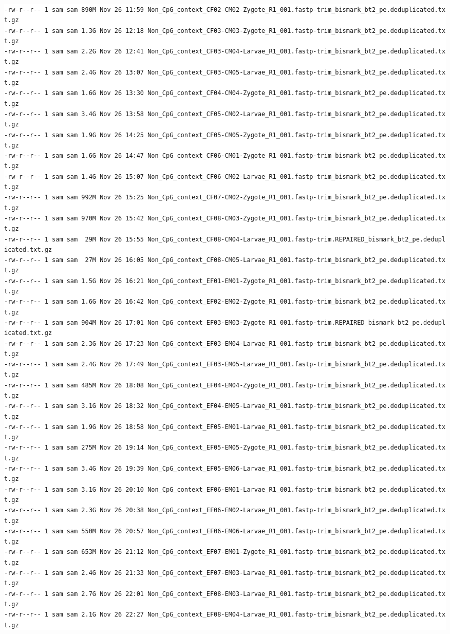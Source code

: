     -rw-r--r-- 1 sam sam 890M Nov 26 11:59 Non_CpG_context_CF02-CM02-Zygote_R1_001.fastp-trim_bismark_bt2_pe.deduplicated.txt.gz
    -rw-r--r-- 1 sam sam 1.3G Nov 26 12:18 Non_CpG_context_CF03-CM03-Zygote_R1_001.fastp-trim_bismark_bt2_pe.deduplicated.txt.gz
    -rw-r--r-- 1 sam sam 2.2G Nov 26 12:41 Non_CpG_context_CF03-CM04-Larvae_R1_001.fastp-trim_bismark_bt2_pe.deduplicated.txt.gz
    -rw-r--r-- 1 sam sam 2.4G Nov 26 13:07 Non_CpG_context_CF03-CM05-Larvae_R1_001.fastp-trim_bismark_bt2_pe.deduplicated.txt.gz
    -rw-r--r-- 1 sam sam 1.6G Nov 26 13:30 Non_CpG_context_CF04-CM04-Zygote_R1_001.fastp-trim_bismark_bt2_pe.deduplicated.txt.gz
    -rw-r--r-- 1 sam sam 3.4G Nov 26 13:58 Non_CpG_context_CF05-CM02-Larvae_R1_001.fastp-trim_bismark_bt2_pe.deduplicated.txt.gz
    -rw-r--r-- 1 sam sam 1.9G Nov 26 14:25 Non_CpG_context_CF05-CM05-Zygote_R1_001.fastp-trim_bismark_bt2_pe.deduplicated.txt.gz
    -rw-r--r-- 1 sam sam 1.6G Nov 26 14:47 Non_CpG_context_CF06-CM01-Zygote_R1_001.fastp-trim_bismark_bt2_pe.deduplicated.txt.gz
    -rw-r--r-- 1 sam sam 1.4G Nov 26 15:07 Non_CpG_context_CF06-CM02-Larvae_R1_001.fastp-trim_bismark_bt2_pe.deduplicated.txt.gz
    -rw-r--r-- 1 sam sam 992M Nov 26 15:25 Non_CpG_context_CF07-CM02-Zygote_R1_001.fastp-trim_bismark_bt2_pe.deduplicated.txt.gz
    -rw-r--r-- 1 sam sam 970M Nov 26 15:42 Non_CpG_context_CF08-CM03-Zygote_R1_001.fastp-trim_bismark_bt2_pe.deduplicated.txt.gz
    -rw-r--r-- 1 sam sam  29M Nov 26 15:55 Non_CpG_context_CF08-CM04-Larvae_R1_001.fastp-trim.REPAIRED_bismark_bt2_pe.deduplicated.txt.gz
    -rw-r--r-- 1 sam sam  27M Nov 26 16:05 Non_CpG_context_CF08-CM05-Larvae_R1_001.fastp-trim_bismark_bt2_pe.deduplicated.txt.gz
    -rw-r--r-- 1 sam sam 1.5G Nov 26 16:21 Non_CpG_context_EF01-EM01-Zygote_R1_001.fastp-trim_bismark_bt2_pe.deduplicated.txt.gz
    -rw-r--r-- 1 sam sam 1.6G Nov 26 16:42 Non_CpG_context_EF02-EM02-Zygote_R1_001.fastp-trim_bismark_bt2_pe.deduplicated.txt.gz
    -rw-r--r-- 1 sam sam 904M Nov 26 17:01 Non_CpG_context_EF03-EM03-Zygote_R1_001.fastp-trim.REPAIRED_bismark_bt2_pe.deduplicated.txt.gz
    -rw-r--r-- 1 sam sam 2.3G Nov 26 17:23 Non_CpG_context_EF03-EM04-Larvae_R1_001.fastp-trim_bismark_bt2_pe.deduplicated.txt.gz
    -rw-r--r-- 1 sam sam 2.4G Nov 26 17:49 Non_CpG_context_EF03-EM05-Larvae_R1_001.fastp-trim_bismark_bt2_pe.deduplicated.txt.gz
    -rw-r--r-- 1 sam sam 485M Nov 26 18:08 Non_CpG_context_EF04-EM04-Zygote_R1_001.fastp-trim_bismark_bt2_pe.deduplicated.txt.gz
    -rw-r--r-- 1 sam sam 3.1G Nov 26 18:32 Non_CpG_context_EF04-EM05-Larvae_R1_001.fastp-trim_bismark_bt2_pe.deduplicated.txt.gz
    -rw-r--r-- 1 sam sam 1.9G Nov 26 18:58 Non_CpG_context_EF05-EM01-Larvae_R1_001.fastp-trim_bismark_bt2_pe.deduplicated.txt.gz
    -rw-r--r-- 1 sam sam 275M Nov 26 19:14 Non_CpG_context_EF05-EM05-Zygote_R1_001.fastp-trim_bismark_bt2_pe.deduplicated.txt.gz
    -rw-r--r-- 1 sam sam 3.4G Nov 26 19:39 Non_CpG_context_EF05-EM06-Larvae_R1_001.fastp-trim_bismark_bt2_pe.deduplicated.txt.gz
    -rw-r--r-- 1 sam sam 3.1G Nov 26 20:10 Non_CpG_context_EF06-EM01-Larvae_R1_001.fastp-trim_bismark_bt2_pe.deduplicated.txt.gz
    -rw-r--r-- 1 sam sam 2.3G Nov 26 20:38 Non_CpG_context_EF06-EM02-Larvae_R1_001.fastp-trim_bismark_bt2_pe.deduplicated.txt.gz
    -rw-r--r-- 1 sam sam 550M Nov 26 20:57 Non_CpG_context_EF06-EM06-Larvae_R1_001.fastp-trim_bismark_bt2_pe.deduplicated.txt.gz
    -rw-r--r-- 1 sam sam 653M Nov 26 21:12 Non_CpG_context_EF07-EM01-Zygote_R1_001.fastp-trim_bismark_bt2_pe.deduplicated.txt.gz
    -rw-r--r-- 1 sam sam 2.4G Nov 26 21:33 Non_CpG_context_EF07-EM03-Larvae_R1_001.fastp-trim_bismark_bt2_pe.deduplicated.txt.gz
    -rw-r--r-- 1 sam sam 2.7G Nov 26 22:01 Non_CpG_context_EF08-EM03-Larvae_R1_001.fastp-trim_bismark_bt2_pe.deduplicated.txt.gz
    -rw-r--r-- 1 sam sam 2.1G Nov 26 22:27 Non_CpG_context_EF08-EM04-Larvae_R1_001.fastp-trim_bismark_bt2_pe.deduplicated.txt.gz
